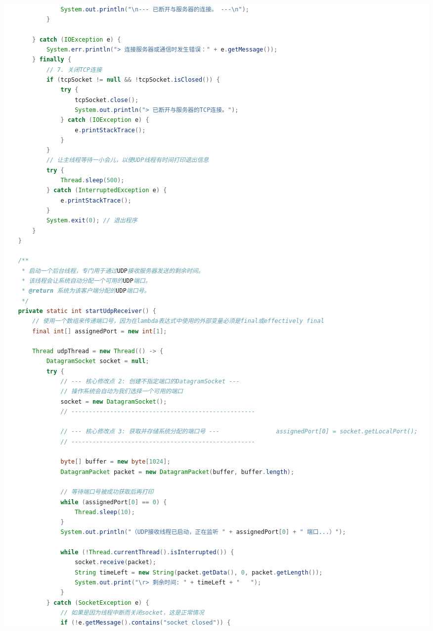 ```java
                System.out.println("\n--- 已断开与服务器的连接。 ---\n");  
            }  
  
        } catch (IOException e) {  
            System.err.println("> 连接服务器或通信时发生错误：" + e.getMessage());  
        } finally {  
            // 7. 关闭TCP连接  
            if (tcpSocket != null && !tcpSocket.isClosed()) {  
                try {  
                    tcpSocket.close();  
                    System.out.println("> 已断开与服务器的TCP连接。");  
                } catch (IOException e) {  
                    e.printStackTrace();  
                }  
            }  
            // 让主线程等待一小会儿，以便UDP线程有时间打印退出信息  
            try {  
                Thread.sleep(500);  
            } catch (InterruptedException e) {  
                e.printStackTrace();  
            }  
            System.exit(0); // 退出程序  
        }  
    }  
  
    /**  
     * 启动一个后台线程，专门用于通过UDP接收服务器发送的剩余时间。  
     * 该线程会让系统自动分配一个可用的UDP端口。  
     * @return 系统为该客户端分配的UDP端口号。  
     */  
    private static int startUdpReceiver() {  
        // 使用一个数组来传递端口号，因为在lambda表达式中使用的外部变量必须是final或effectively final  
        final int[] assignedPort = new int[1];  
  
        Thread udpThread = new Thread(() -> {  
            DatagramSocket socket = null;  
            try {  
                // --- 核心修改点 2: 创建不指定端口的DatagramSocket ---  
                // 操作系统会自动为我们选择一个可用的端口  
                socket = new DatagramSocket();  
                // ----------------------------------------------------  
  
                // --- 核心修改点 3: 获取并存储系统分配的端口号 ---                assignedPort[0] = socket.getLocalPort();  
                // ----------------------------------------------------  
  
                byte[] buffer = new byte[1024];  
                DatagramPacket packet = new DatagramPacket(buffer, buffer.length);  
  
                // 等待端口号被成功获取后再打印  
                while (assignedPort[0] == 0) {  
                    Thread.sleep(10);  
                }  
                System.out.println("（UDP接收线程已启动，正在监听 " + assignedPort[0] + " 端口...）");  
  
                while (!Thread.currentThread().isInterrupted()) {  
                    socket.receive(packet);  
                    String timeLeft = new String(packet.getData(), 0, packet.getLength());  
                    System.out.print("\r> 剩余时间: " + timeLeft + "   ");  
                }  
            } catch (SocketException e) {  
                // 如果是因为线程中断而关闭socket，这是正常情况  
                if (!e.getMessage().contains("socket closed")) {  
```

[^1]: 程序员Derozan.一文直接搞懂时间轮算法的精妙之处\[EB/OL].(2023-02-25)\[2025-10-01]. https://zhuanlan.zhihu.com/p/609284043